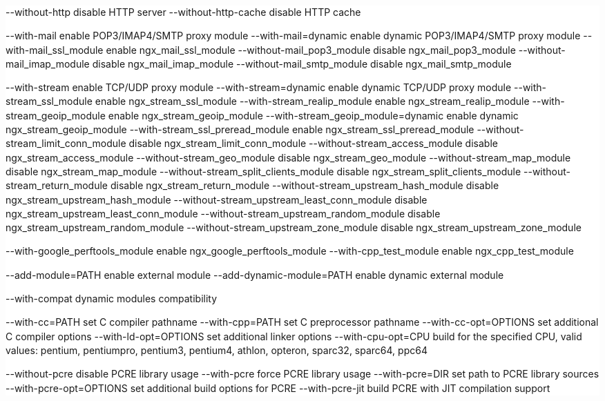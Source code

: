   --without-http                     disable HTTP server
  --without-http-cache               disable HTTP cache

  --with-mail                        enable POP3/IMAP4/SMTP proxy module
  --with-mail=dynamic                enable dynamic POP3/IMAP4/SMTP proxy module
  --with-mail_ssl_module             enable ngx_mail_ssl_module
  --without-mail_pop3_module         disable ngx_mail_pop3_module
  --without-mail_imap_module         disable ngx_mail_imap_module
  --without-mail_smtp_module         disable ngx_mail_smtp_module

  --with-stream                      enable TCP/UDP proxy module
  --with-stream=dynamic              enable dynamic TCP/UDP proxy module
  --with-stream_ssl_module           enable ngx_stream_ssl_module
  --with-stream_realip_module        enable ngx_stream_realip_module
  --with-stream_geoip_module         enable ngx_stream_geoip_module
  --with-stream_geoip_module=dynamic enable dynamic ngx_stream_geoip_module
  --with-stream_ssl_preread_module   enable ngx_stream_ssl_preread_module
  --without-stream_limit_conn_module disable ngx_stream_limit_conn_module
  --without-stream_access_module     disable ngx_stream_access_module
  --without-stream_geo_module        disable ngx_stream_geo_module
  --without-stream_map_module        disable ngx_stream_map_module
  --without-stream_split_clients_module
                                     disable ngx_stream_split_clients_module
  --without-stream_return_module     disable ngx_stream_return_module
  --without-stream_upstream_hash_module
                                     disable ngx_stream_upstream_hash_module
  --without-stream_upstream_least_conn_module
                                     disable ngx_stream_upstream_least_conn_module
  --without-stream_upstream_random_module
                                     disable ngx_stream_upstream_random_module
  --without-stream_upstream_zone_module
                                     disable ngx_stream_upstream_zone_module

  --with-google_perftools_module     enable ngx_google_perftools_module
  --with-cpp_test_module             enable ngx_cpp_test_module

  --add-module=PATH                  enable external module
  --add-dynamic-module=PATH          enable dynamic external module

  --with-compat                      dynamic modules compatibility

  --with-cc=PATH                     set C compiler pathname
  --with-cpp=PATH                    set C preprocessor pathname
  --with-cc-opt=OPTIONS              set additional C compiler options
  --with-ld-opt=OPTIONS              set additional linker options
  --with-cpu-opt=CPU                 build for the specified CPU, valid values:
                                     pentium, pentiumpro, pentium3, pentium4,
                                     athlon, opteron, sparc32, sparc64, ppc64

  --without-pcre                     disable PCRE library usage
  --with-pcre                        force PCRE library usage
  --with-pcre=DIR                    set path to PCRE library sources
  --with-pcre-opt=OPTIONS            set additional build options for PCRE
  --with-pcre-jit                    build PCRE with JIT compilation support
